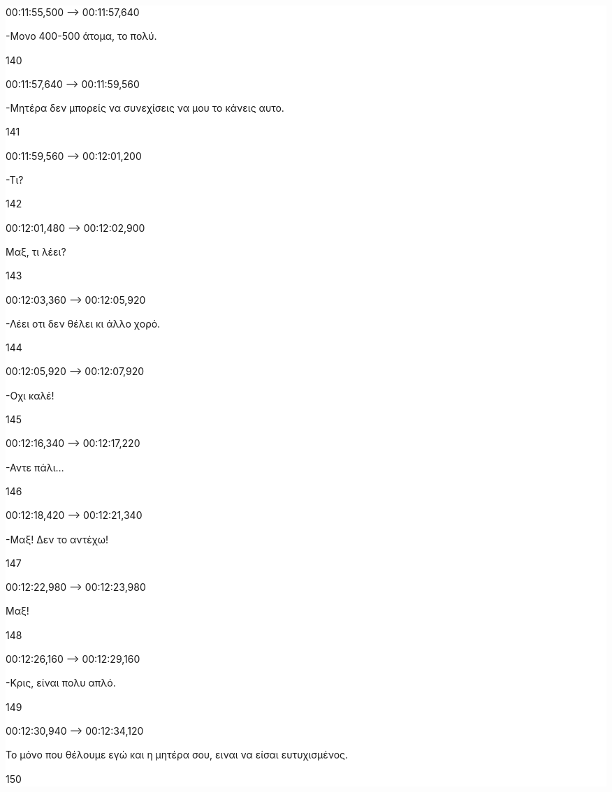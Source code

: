 00:11:55,500 --> 00:11:57,640

-Μονο 400-500 άτομα, το πολύ.

140

00:11:57,640 --> 00:11:59,560

-Μητέρα δεν μπορείς να συνεχίσεις να μου το κάνεις αυτο.

141

00:11:59,560 --> 00:12:01,200

-Τι?

142

00:12:01,480 --> 00:12:02,900

Μαξ, τι λέει?

143

00:12:03,360 --> 00:12:05,920

-Λέει οτι δεν θέλει κι άλλο χορό.

144

00:12:05,920 --> 00:12:07,920

-Οχι καλέ!

145

00:12:16,340 --> 00:12:17,220

-Αντε πάλι…

146

00:12:18,420 --> 00:12:21,340

-Μαξ! Δεν το αντέχω!

147

00:12:22,980 --> 00:12:23,980

Μαξ!

148

00:12:26,160 --> 00:12:29,160

-Κρις, είναι πολυ απλό.

149

00:12:30,940 --> 00:12:34,120

Το μόνο που θέλουμε εγώ και η μητέρα σου, ειναι να είσαι ευτυχισμένος.

150
